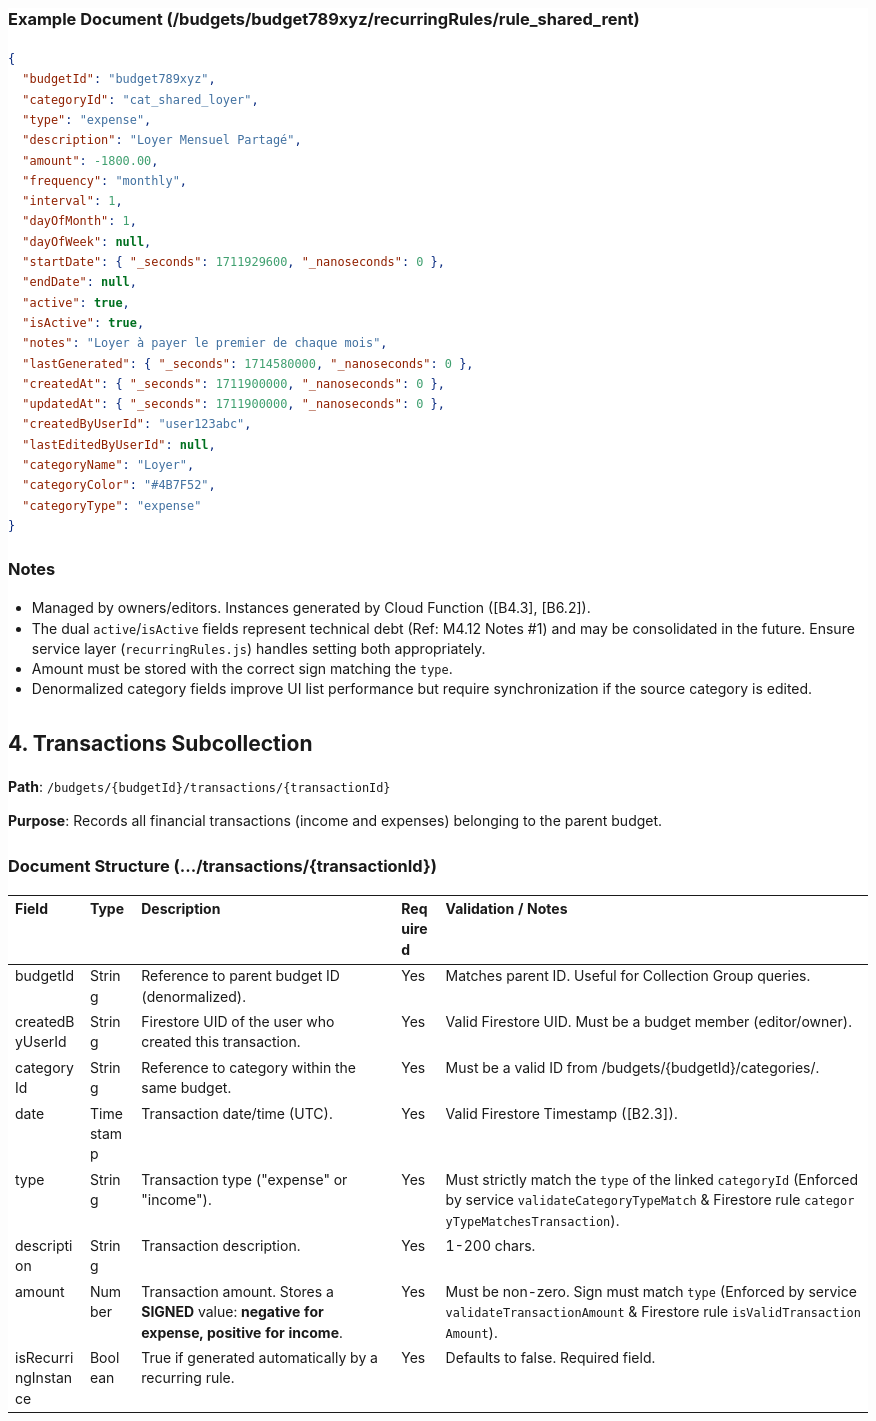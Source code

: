 ### Example Document (/budgets/budget789xyz/recurringRules/rule_shared_rent)

```json
{
  "budgetId": "budget789xyz",
  "categoryId": "cat_shared_loyer",
  "type": "expense",
  "description": "Loyer Mensuel Partagé",
  "amount": -1800.00,
  "frequency": "monthly",
  "interval": 1,
  "dayOfMonth": 1,
  "dayOfWeek": null,
  "startDate": { "_seconds": 1711929600, "_nanoseconds": 0 },
  "endDate": null,
  "active": true,
  "isActive": true,
  "notes": "Loyer à payer le premier de chaque mois",
  "lastGenerated": { "_seconds": 1714580000, "_nanoseconds": 0 },
  "createdAt": { "_seconds": 1711900000, "_nanoseconds": 0 },
  "updatedAt": { "_seconds": 1711900000, "_nanoseconds": 0 },
  "createdByUserId": "user123abc",
  "lastEditedByUserId": null,
  "categoryName": "Loyer",
  "categoryColor": "#4B7F52",
  "categoryType": "expense"
}
```

### Notes

- Managed by owners/editors. Instances generated by Cloud Function ([B4.3], [B6.2]).
- The dual `active`/`isActive` fields represent technical debt (Ref: M4.12 Notes #1) and may be consolidated in the future. Ensure service layer (`recurringRules.js`) handles setting both appropriately.
- Amount must be stored with the correct sign matching the `type`.
- Denormalized category fields improve UI list performance but require synchronization if the source category is edited.

## 4. Transactions Subcollection

**Path**: `/budgets/{budgetId}/transactions/{transactionId}`

**Purpose**: Records all financial transactions (income and expenses) belonging to the parent budget.

### Document Structure (.../transactions/{transactionId})

| Field | Type | Description | Required | Validation / Notes |
| :--- | :--- | :--- | :--- | :--- |
| budgetId | String | Reference to parent budget ID (denormalized). | Yes | Matches parent ID. Useful for Collection Group queries. |
| createdByUserId | String | Firestore UID of the user who created this transaction. | Yes | Valid Firestore UID. Must be a budget member (editor/owner). |
| categoryId | String | Reference to category within the same budget. | Yes | Must be a valid ID from /budgets/{budgetId}/categories/. |
| date | Timestamp | Transaction date/time (UTC). | Yes | Valid Firestore Timestamp ([B2.3]). |
| type | String | Transaction type ("expense" or "income"). | Yes | Must strictly match the `type` of the linked `categoryId` (Enforced by service `validateCategoryTypeMatch` & Firestore rule `categoryTypeMatchesTransaction`). |
| description | String | Transaction description. | Yes | 1-200 chars. |
| amount | Number | Transaction amount. Stores a **SIGNED** value: **negative for expense, positive for income**. | Yes | Must be non-zero. Sign must match `type` (Enforced by service `validateTransactionAmount` & Firestore rule `isValidTransactionAmount`). |
| isRecurringInstance | Boolean | True if generated automatically by a recurring rule. | Yes | Defaults to false. Required field. |